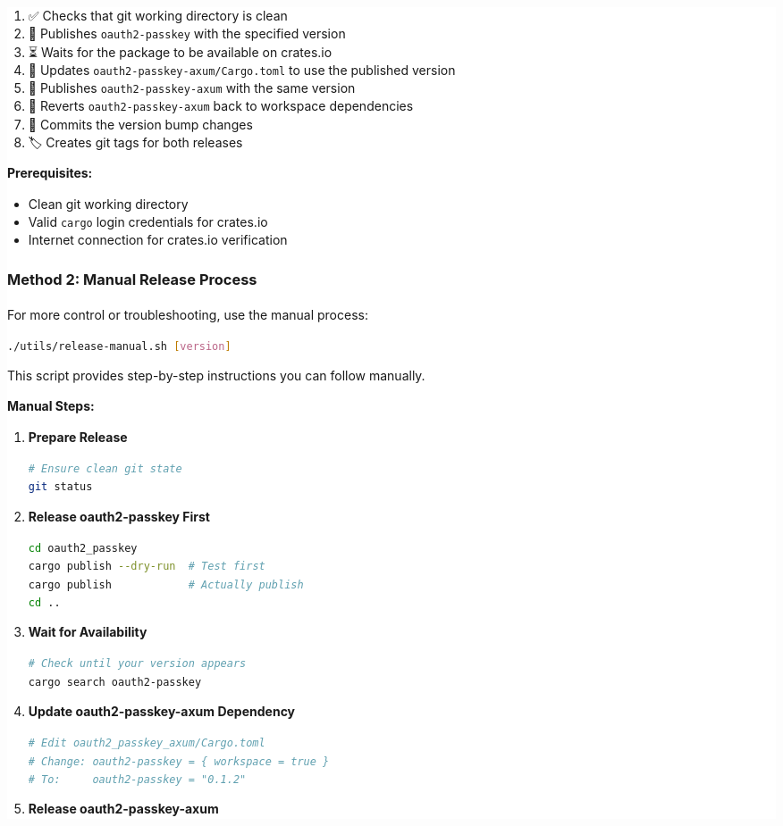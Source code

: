 1. ✅ Checks that git working directory is clean
2. 🎯 Publishes `oauth2-passkey` with the specified version
3. ⏳ Waits for the package to be available on crates.io
4. 🔄 Updates `oauth2-passkey-axum/Cargo.toml` to use the published version
5. 🎯 Publishes `oauth2-passkey-axum` with the same version
6. 🔄 Reverts `oauth2-passkey-axum` back to workspace dependencies
7. 📝 Commits the version bump changes
8. 🏷️ Creates git tags for both releases

**Prerequisites:**

- Clean git working directory
- Valid `cargo` login credentials for crates.io
- Internet connection for crates.io verification

### Method 2: Manual Release Process

For more control or troubleshooting, use the manual process:

```bash
./utils/release-manual.sh [version]
```

This script provides step-by-step instructions you can follow manually.

**Manual Steps:**

1. **Prepare Release**

   ```bash
   # Ensure clean git state
   git status
   ```

2. **Release oauth2-passkey First**

   ```bash
   cd oauth2_passkey
   cargo publish --dry-run  # Test first
   cargo publish            # Actually publish
   cd ..
   ```

3. **Wait for Availability**

   ```bash
   # Check until your version appears
   cargo search oauth2-passkey
   ```

4. **Update oauth2-passkey-axum Dependency**

   ```bash
   # Edit oauth2_passkey_axum/Cargo.toml
   # Change: oauth2-passkey = { workspace = true }
   # To:     oauth2-passkey = "0.1.2"
   ```

5. **Release oauth2-passkey-axum**
